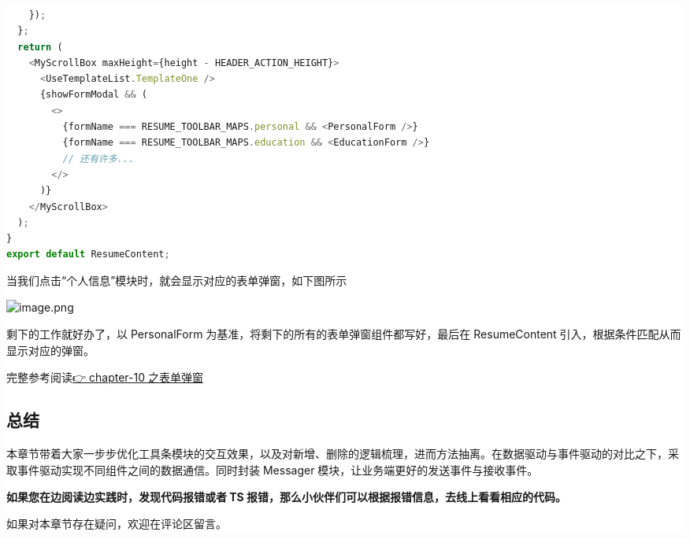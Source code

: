 ```ts
    });
  };
  return (
    <MyScrollBox maxHeight={height - HEADER_ACTION_HEIGHT}>
      <UseTemplateList.TemplateOne />
      {showFormModal && (
        <>
          {formName === RESUME_TOOLBAR_MAPS.personal && <PersonalForm />}
          {formName === RESUME_TOOLBAR_MAPS.education && <EducationForm />}
          // 还有许多...
        </>
      )}
    </MyScrollBox>
  );
}
export default ResumeContent;
```

当我们点击“个人信息”模块时，就会显示对应的表单弹窗，如下图所示

![image.png](https://p3-juejin.byteimg.com/tos-cn-i-k3u1fbpfcp/b23fb6db17c34f6eadf859644f689189~tplv-k3u1fbpfcp-watermark.image)

剩下的工作就好办了，以 PersonalForm 为基准，将剩下的所有的表单弹窗组件都写好，最后在 ResumeContent 引入，根据条件匹配从而显示对应的弹窗。

完整参考阅读[👉 chapter-10 之表单弹窗](https://github.com/PDKSophia/visResumeMook/blob/chapter-10/app/renderer/container/resume/ResumeContent/index.tsx)

## 总结

本章节带着大家一步步优化工具条模块的交互效果，以及对新增、删除的逻辑梳理，进而方法抽离。在数据驱动与事件驱动的对比之下，采取事件驱动实现不同组件之间的数据通信。同时封装 Messager 模块，让业务端更好的发送事件与接收事件。

**如果您在边阅读边实践时，发现代码报错或者 TS 报错，那么小伙伴们可以根据报错信息，去线上看看相应的代码。**

如果对本章节存在疑问，欢迎在评论区留言。
